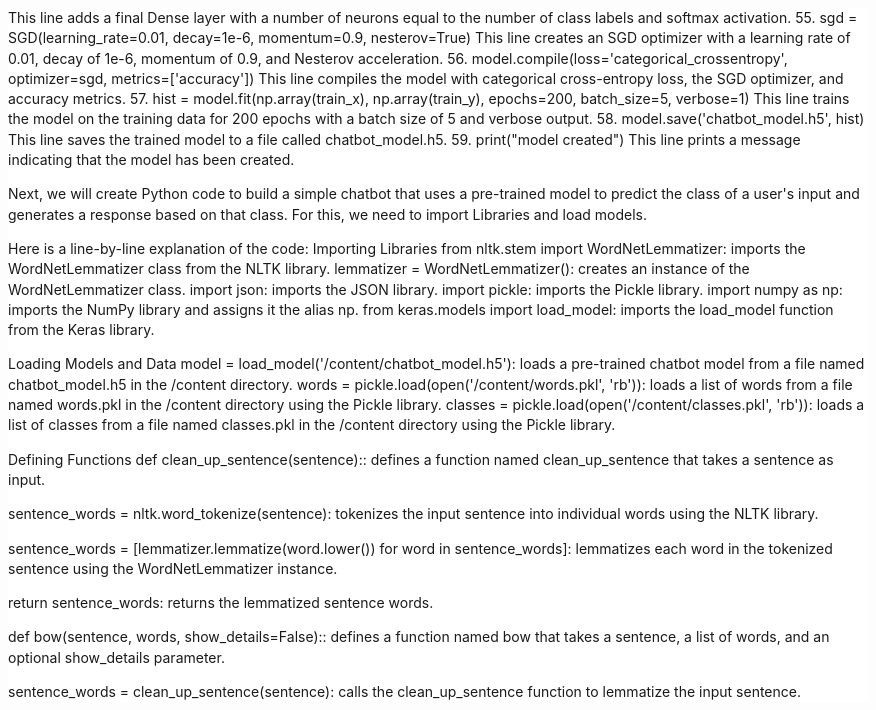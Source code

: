 This line adds a final Dense layer with a number of neurons equal to the number of class labels and softmax activation.
55. sgd = SGD(learning_rate=0.01, decay=1e-6, momentum=0.9, nesterov=True)
This line creates an SGD optimizer with a learning rate of 0.01, decay of 1e-6, momentum of 0.9, and Nesterov acceleration.
56. model.compile(loss='categorical_crossentropy', optimizer=sgd, metrics=['accuracy'])
This line compiles the model with categorical cross-entropy loss, the SGD optimizer, and accuracy metrics.
57. hist = model.fit(np.array(train_x), np.array(train_y), epochs=200, batch_size=5, verbose=1)
This line trains the model on the training data for 200 epochs with a batch size of 5 and verbose output.
58. model.save('chatbot_model.h5', hist)
This line saves the trained model to a file called chatbot_model.h5.
59. print("model created")
This line prints a message indicating that the model has been created.



Next, we will create Python code to build a simple chatbot that uses a pre-trained model to predict the class of a user's input and generates a response based on that class. For this, we need to import Libraries and load models.

Here is a line-by-line explanation of the code:
Importing Libraries
from nltk.stem import WordNetLemmatizer: imports the WordNetLemmatizer class from the NLTK library.
lemmatizer = WordNetLemmatizer(): creates an instance of the WordNetLemmatizer class.
import json: imports the JSON library.
import pickle: imports the Pickle library.
import numpy as np: imports the NumPy library and assigns it the alias np.
from keras.models import load_model: imports the load_model function from the Keras library.

Loading Models and Data
model = load_model('/content/chatbot_model.h5'): loads a pre-trained chatbot model from a file named chatbot_model.h5 in the /content directory.
words = pickle.load(open('/content/words.pkl', 'rb')): loads a list of words from a file named words.pkl in the /content directory using the Pickle library.
classes = pickle.load(open('/content/classes.pkl', 'rb')): loads a list of classes from a file named classes.pkl in the /content directory using the Pickle library.

Defining Functions
def clean_up_sentence(sentence):: defines a function named clean_up_sentence that takes a sentence as input.

sentence_words = nltk.word_tokenize(sentence): tokenizes the input sentence into individual words using the NLTK library.

sentence_words = [lemmatizer.lemmatize(word.lower()) for word in sentence_words]: lemmatizes each word in the tokenized sentence using the WordNetLemmatizer instance.

return sentence_words: returns the lemmatized sentence words.

def bow(sentence, words, show_details=False):: defines a function named bow that takes a sentence, a list of words, and an optional show_details parameter.

sentence_words = clean_up_sentence(sentence): calls the clean_up_sentence function to lemmatize the input sentence.
